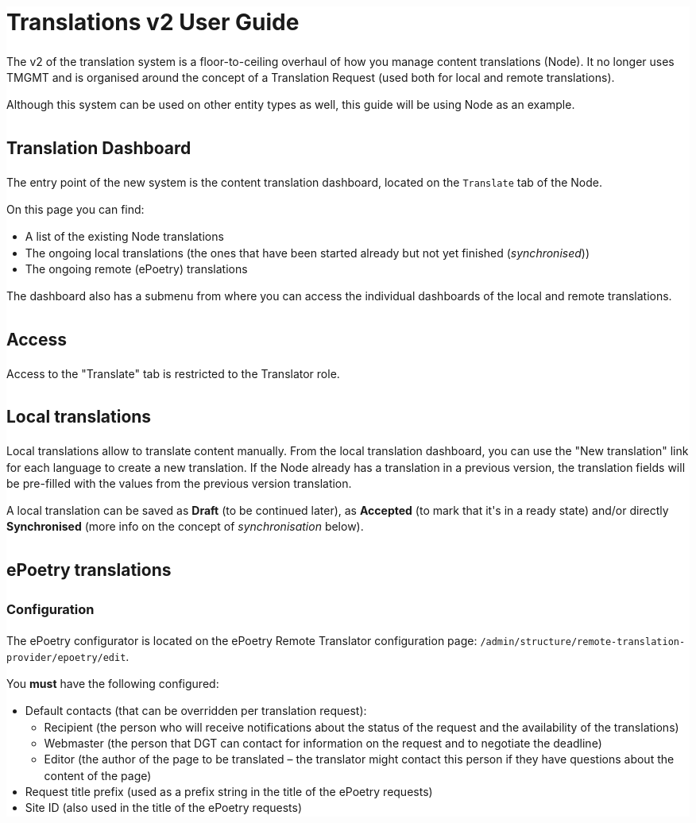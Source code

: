 # Translations v2 User Guide

The v2 of the translation system is a floor-to-ceiling overhaul of how you manage content translations (Node). It no longer uses TMGMT and is organised around the concept of a Translation Request (used both for local and remote translations).

Although this system can be used on other entity types as well, this guide will be using Node as an example.

## Translation Dashboard

The entry point of the new system is the content translation dashboard, located on the `Translate` tab of the Node.

On this page you can find:

* A list of the existing Node translations
* The ongoing local translations (the ones that have been started already but not yet finished (_synchronised_))
* The ongoing remote (ePoetry) translations

The dashboard also has a submenu from where you can access the individual dashboards of the local and remote translations.

## Access

Access to the "Translate" tab is restricted to the Translator role.

## Local translations

Local translations allow to translate content manually. From the local translation dashboard, you can use the "New translation" link for each language to create a
new translation. If the Node already has a translation in a previous version, the translation fields will be pre-filled with the values from the previous version translation.

A local translation can be saved as **Draft** (to be continued later), as **Accepted** (to mark that it's in a ready state) and/or directly **Synchronised** (more info on the concept of _synchronisation_ below).

## ePoetry translations

### Configuration

The ePoetry configurator is located on the ePoetry Remote Translator configuration page: `/admin/structure/remote-translation-provider/epoetry/edit`.

You **must** have the following configured:

* Default contacts (that can be overridden per translation request):
  * Recipient (the person who will receive notifications about the status of the request and the availability of the translations)
  * Webmaster (the person that DGT can contact for information on the request and to negotiate the deadline)
  * Editor (the author of the page to be translated – the translator might contact this person if they have questions about the content of the page)
* Request title prefix (used as a prefix string in the title of the ePoetry requests)
* Site ID (also used in the title of the ePoetry requests)
